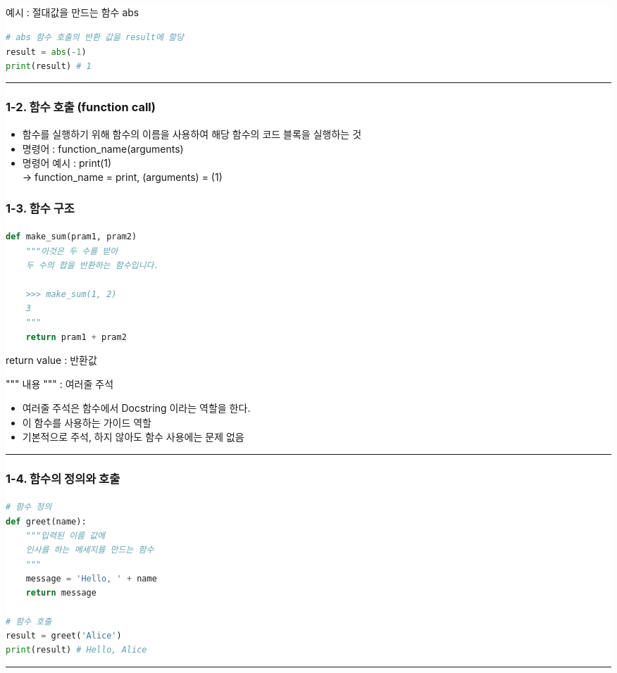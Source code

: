 
예시 : 절대값을 만드는 함수 abs  
```python
# abs 함수 호출의 반환 값을 result에 할당  
result = abs(-1)
print(result) # 1
```
---

### **1-2. 함수 호출 (function call)**
- 함수를 실행하기 위해 함수의 이름을 사용하여 해당 함수의 코드 블록을 실행하는 것  
- 명령어 : function_name(arguments)
- 명령어 예시 : print(1)  
    -> function_name = print, (arguments) = (1)


### **1-3. 함수 구조**
```python
def make_sum(pram1, pram2)
    """이것은 두 수를 받아 
    두 수의 합을 반환하는 함수입니다.

    >>> make_sum(1, 2)
    3
    """
    return pram1 + pram2
```
return value : 반환값

""" 내용 """ : 여러줄 주석  
- 여러줄 주석은 함수에서 Docstring 이라는 역할을 한다.  
- 이 함수를 사용하는 가이드 역할  
- 기본적으로 주석, 하지 않아도 함수 사용에는 문제 없음  

---

### **1-4. 함수의 정의와 호출**

```python
# 함수 정의
def greet(name):
    """입력된 이름 값에
    인사를 하는 메세지를 만드는 함수
    """
    message = 'Hello, ' + name
    return message

# 함수 호출
result = greet('Alice')
print(result) # Hello, Alice
```

---
